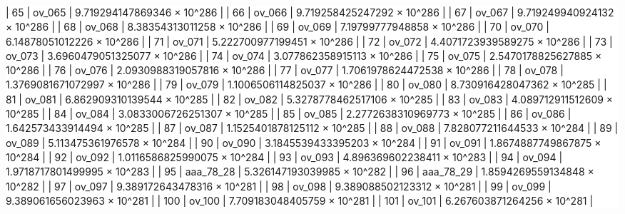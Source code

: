 | 65 | ov_065 | 9.719294147869346 × 10^286 |
| 66 | ov_066 | 9.719258425247292 × 10^286 |
| 67 | ov_067 | 9.719249940924132 × 10^286 |
| 68 | ov_068 | 8.38354313011258 × 10^286 |
| 69 | ov_069 | 7.19799777948858 × 10^286 |
| 70 | ov_070 | 6.14878051012226 × 10^286 |
| 71 | ov_071 | 5.222700977199451 × 10^286 |
| 72 | ov_072 | 4.4071723939589275 × 10^286 |
| 73 | ov_073 | 3.6960479051325077 × 10^286 |
| 74 | ov_074 | 3.077862358915113 × 10^286 |
| 75 | ov_075 | 2.5470178825627885 × 10^286 |
| 76 | ov_076 | 2.0930988319057816 × 10^286 |
| 77 | ov_077 | 1.7061978624472538 × 10^286 |
| 78 | ov_078 | 1.3769081671072997 × 10^286 |
| 79 | ov_079 | 1.1006506114825037 × 10^286 |
| 80 | ov_080 | 8.730916428047362 × 10^285 |
| 81 | ov_081 | 6.862909310139544 × 10^285 |
| 82 | ov_082 | 5.3278778462517106 × 10^285 |
| 83 | ov_083 | 4.089712911512609 × 10^285 |
| 84 | ov_084 | 3.0833006726251307 × 10^285 |
| 85 | ov_085 | 2.2772638310969773 × 10^285 |
| 86 | ov_086 | 1.642573433914494 × 10^285 |
| 87 | ov_087 | 1.1525401878125112 × 10^285 |
| 88 | ov_088 | 7.828077211644533 × 10^284 |
| 89 | ov_089 | 5.113475361976578 × 10^284 |
| 90 | ov_090 | 3.1845539433395203 × 10^284 |
| 91 | ov_091 | 1.8674887749867875 × 10^284 |
| 92 | ov_092 | 1.0116586825990075 × 10^284 |
| 93 | ov_093 | 4.896369602238411 × 10^283 |
| 94 | ov_094 | 1.9718717801499995 × 10^283 |
| 95 | aaa_78_28 | 5.326147193039985 × 10^282 |
| 96 | aaa_78_29 | 1.8594269559134848 × 10^282 |
| 97 | ov_097 | 9.389172643478316 × 10^281 |
| 98 | ov_098 | 9.389088502123312 × 10^281 |
| 99 | ov_099 | 9.389061656023963 × 10^281 |
| 100 | ov_100 | 7.709183048405759 × 10^281 |
| 101 | ov_101 | 6.267603871264256 × 10^281 |